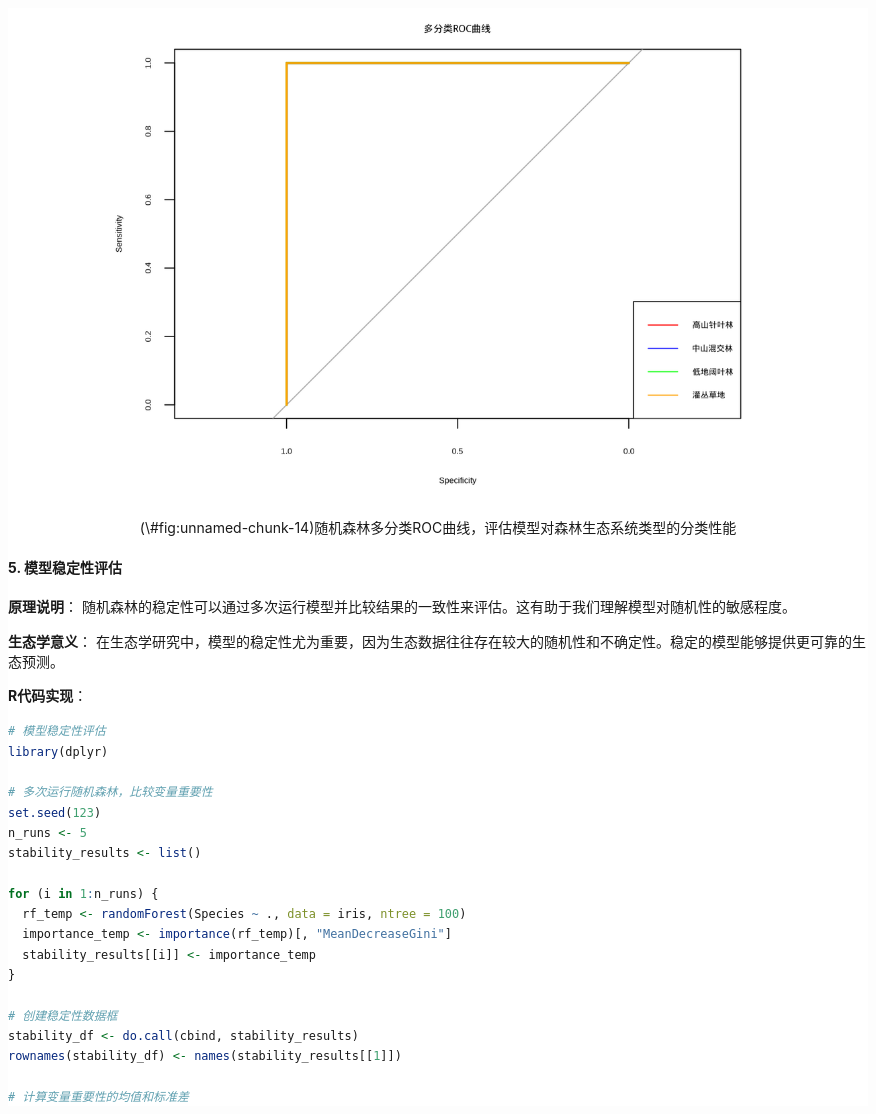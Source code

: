 <div class="figure" style="text-align: center">
<img src="11-machine_learning_files/figure-html/unnamed-chunk-14-1.png" alt="随机森林多分类ROC曲线，评估模型对森林生态系统类型的分类性能" width="80%" />
<p class="caption">(\#fig:unnamed-chunk-14)随机森林多分类ROC曲线，评估模型对森林生态系统类型的分类性能</p>
</div>

#### 5. 模型稳定性评估

**原理说明**：
随机森林的稳定性可以通过多次运行模型并比较结果的一致性来评估。这有助于我们理解模型对随机性的敏感程度。

**生态学意义**：
在生态学研究中，模型的稳定性尤为重要，因为生态数据往往存在较大的随机性和不确定性。稳定的模型能够提供更可靠的生态预测。

**R代码实现**：

``` r
# 模型稳定性评估
library(dplyr)

# 多次运行随机森林，比较变量重要性
set.seed(123)
n_runs <- 5
stability_results <- list()

for (i in 1:n_runs) {
  rf_temp <- randomForest(Species ~ ., data = iris, ntree = 100)
  importance_temp <- importance(rf_temp)[, "MeanDecreaseGini"]
  stability_results[[i]] <- importance_temp
}

# 创建稳定性数据框
stability_df <- do.call(cbind, stability_results)
rownames(stability_df) <- names(stability_results[[1]])

# 计算变量重要性的均值和标准差
```